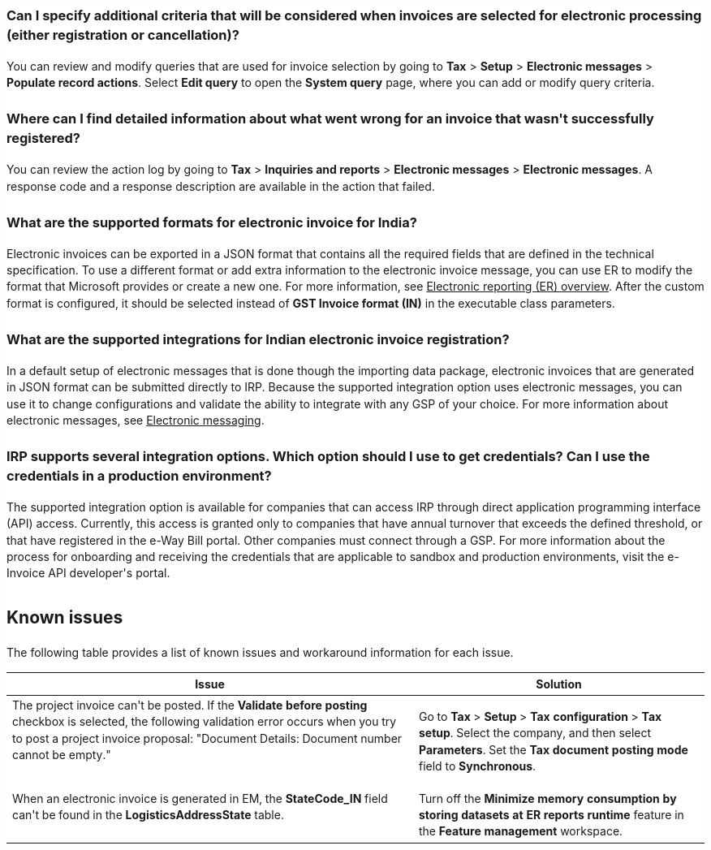 ### Can I specify additional criteria that will be considered when invoices are selected for electronic processing (either registration or cancellation)?

You can review and modify queries that are used for invoice selection by going to **Tax** \> **Setup** \> **Electronic messages** \> **Populate record actions**. Select **Edit query** to open the **System query** page, where you can add or modify query criteria.

### Where can I find detailed information about what went wrong for an invoice that wasn't successfully registered?

You can review the action log by going to **Tax** \> **Inquiries and reports** \> **Electronic messages** \> **Electronic messages**. A response code and a response description are available in the action that failed.

### What are the supported formats for electronic invoice for India?

Electronic invoices can be exported in a JSON format that contains all the required fields that are defined in the technical specification. To use a different format or add extra information to the electronic invoice message, you can use ER to modify the format that Microsoft provides or create a new one. For more information, see [Electronic reporting (ER) overview](../../fin-ops-core/dev-itpro/analytics/general-electronic-reporting.md). After the custom format is configured, it should be selected instead of **GST Invoice format (IN)** in the executable class parameters.

### What are the supported integrations for Indian electronic invoice registration?

In a default setup of electronic messages that is done though the importing data package, electronic invoices that are generated in JSON format can be submitted directly to IRP. Because the supported integration option uses electronic messages, you can use it to change configurations and validate the ability to integrate with any GSP of your choice. For more information about electronic messages, see [Electronic messaging](../general-ledger/electronic-messaging.md).

### IRP supports several integration options. Which option should I use to get credentials? Can I use the credentials in a production environment?

The supported integration option is available for companies that can access IRP through direct application programming interface (API) access. Currently, this access is granted only to companies that have annual turnover that exceeds the defined threshold, or that have registered in the e-Way Bill portal. Other companies must connect through a GSP. For more information about the process for onboarding and receiving the credentials that are applicable to sandbox and production environments, visit the e-Invoice API developer's portal.

## Known issues

The following table provides a list of known issues and workaround information for each issue.

| Issue | Solution |
|-------|----------|
| The project invoice can't be posted. If the **Validate before posting** checkbox is selected, the following validation error occurs when you try to post a project invoice proposal: "Document Details: Document number cannot be empty." | <p>Go to **Tax** \> **Setup** \> **Tax configuration** \> **Tax setup**. Select the company, and then select **Parameters**. Set the **Tax document posting mode** field to **Synchronous**.</p><p></p> |
| When an electronic invoice is generated in EM, the **StateCode_IN** field can't be found in the **LogisticsAddressState** table. | Turn off the **Minimize memory consumption by storing datasets at ER reports runtime** feature in the **Feature management** workspace. |